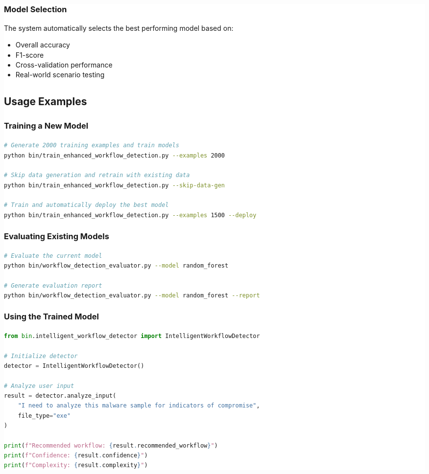 ### Model Selection

The system automatically selects the best performing model based on:
- Overall accuracy
- F1-score
- Cross-validation performance
- Real-world scenario testing

## Usage Examples

### Training a New Model

```bash
# Generate 2000 training examples and train models
python bin/train_enhanced_workflow_detection.py --examples 2000

# Skip data generation and retrain with existing data
python bin/train_enhanced_workflow_detection.py --skip-data-gen

# Train and automatically deploy the best model
python bin/train_enhanced_workflow_detection.py --examples 1500 --deploy
```

### Evaluating Existing Models

```bash
# Evaluate the current model
python bin/workflow_detection_evaluator.py --model random_forest

# Generate evaluation report
python bin/workflow_detection_evaluator.py --model random_forest --report
```

### Using the Trained Model

```python
from bin.intelligent_workflow_detector import IntelligentWorkflowDetector

# Initialize detector
detector = IntelligentWorkflowDetector()

# Analyze user input
result = detector.analyze_input(
    "I need to analyze this malware sample for indicators of compromise",
    file_type="exe"
)

print(f"Recommended workflow: {result.recommended_workflow}")
print(f"Confidence: {result.confidence}")
print(f"Complexity: {result.complexity}")
```
